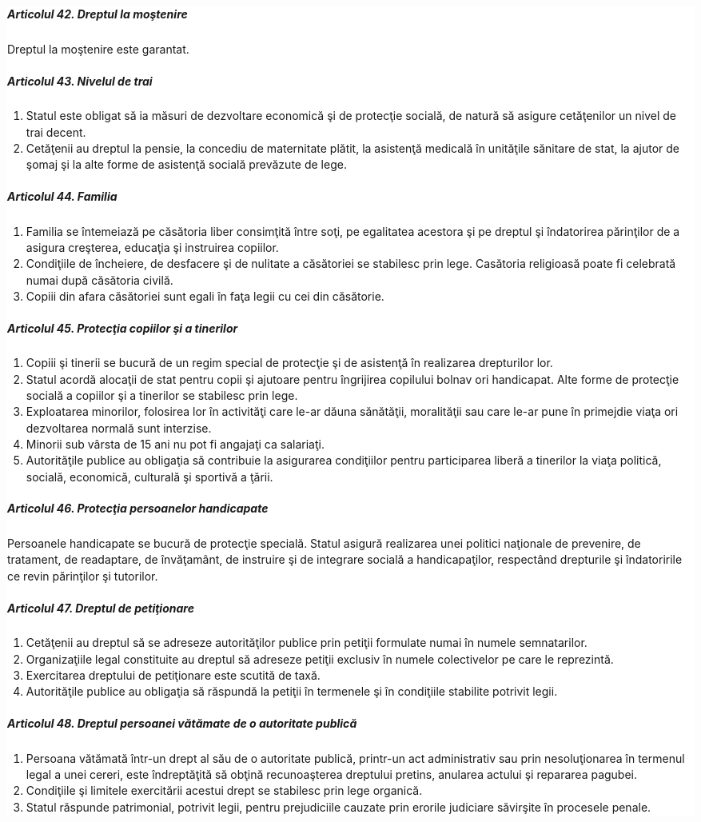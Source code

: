 ##### Articolul 42. Dreptul la moştenire

Dreptul la moştenire este garantat.
 
##### Articolul 43. Nivelul de trai

1. Statul este obligat să ia măsuri de dezvoltare economică şi de protecţie socială, de natură să asigure cetăţenilor un nivel de trai decent.
2. Cetăţenii au dreptul la pensie, la concediu de maternitate plătit, la asistenţă medicală în unităţile sănitare de stat, la ajutor de şomaj şi la alte forme de asistenţă socială prevăzute de lege.
 
##### Articolul 44. Familia

1. Familia se întemeiază pe căsătoria liber consimţită între soţi, pe egalitatea acestora şi pe dreptul şi îndatorirea părinţilor de a asigura creşterea, educaţia şi instruirea copiilor.
2. Condiţiile de încheiere, de desfacere şi de nulitate a căsătoriei se stabilesc prin lege. Casătoria religioasă poate fi celebrată numai după căsătoria civilă.
3. Copiii din afara căsătoriei sunt egali în faţa legii cu cei din căsătorie.
 
##### Articolul 45. Protecţia copiilor şi a tinerilor

1. Copiii şi tinerii se bucură de un regim special de protecţie şi de asistenţă în realizarea drepturilor lor.
2. Statul acordă alocaţii de stat pentru copii şi ajutoare pentru îngrijirea copilului bolnav ori handicapat. Alte forme de protecţie socială a copiilor şi a tinerilor se stabilesc prin lege.
3. Exploatarea minorilor, folosirea lor în activităţi care le-ar dăuna sănătăţii, moralităţii sau care le-ar pune în primejdie viaţa ori dezvoltarea normală sunt interzise.
4. Minorii sub vârsta de 15 ani nu pot fi angajaţi ca salariaţi.
5. Autorităţile publice au obligaţia să contribuie la asigurarea condiţiilor pentru participarea liberă a tinerilor la viaţa politică, socială, economică, culturală şi sportivă a ţării.
 
##### Articolul 46. Protecţia persoanelor handicapate

Persoanele handicapate se bucură de protecţie specială. Statul asigură realizarea unei politici naţionale de prevenire, de tratament, de readaptare, de învăţamânt, de instruire şi de integrare socială a handicapaţilor, respectând drepturile şi îndatoririle ce revin părinţilor şi tutorilor.
 
##### Articolul 47. Dreptul de petiţionare

1. Cetăţenii au dreptul să se adreseze autorităţilor publice prin petiţii formulate numai în numele semnatarilor.
2. Organizaţiile legal constituite au dreptul să adreseze petiţii exclusiv în numele colectivelor pe care le reprezintă.
3. Exercitarea dreptului de petiţionare este scutită de taxă.
4. Autorităţile publice au obligaţia să răspundă la petiţii în termenele şi în condiţiile stabilite potrivit legii.
 
##### Articolul 48. Dreptul persoanei vătămate de o autoritate publică

1. Persoana vătămată într-un drept al său de o autoritate publică, printr-un act administrativ sau prin nesoluţionarea în termenul legal a unei cereri, este îndreptăţită să obţină recunoaşterea dreptului pretins, anularea actului şi repararea pagubei.
2. Condiţiile şi limitele exercitării acestui drept se stabilesc prin lege organică.
3. Statul răspunde patrimonial, potrivit legii, pentru prejudiciile cauzate prin erorile judiciare săvirşite în procesele penale.
 